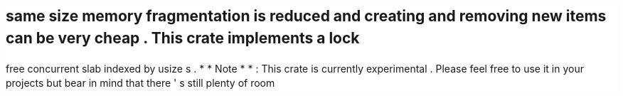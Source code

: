 same
size
memory
fragmentation
is
reduced
and
creating
and
removing
new
items
can
be
very
cheap
.
This
crate
implements
a
lock
-
free
concurrent
slab
indexed
by
usize
s
.
*
*
Note
*
*
:
This
crate
is
currently
experimental
.
Please
feel
free
to
use
it
in
your
projects
but
bear
in
mind
that
there
'
s
still
plenty
of
room